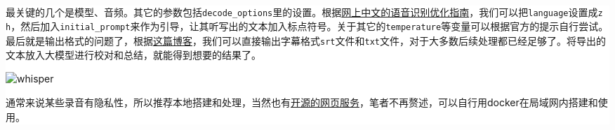 最关键的几个是模型、音频。其它的参数包括`decode_options`里的设置。根据[网上中文的语音识别优化指南](https://www.cnblogs.com/v3ucn/p/17987069)，我们可以把`language`设置成`zh`，然后加入`initial_prompt`来作为引导，让其听写出的文本加入标点符号。关于其它的`temperature`等变量可以根据官方的提示自行尝试。最后就是输出格式的问题了，根据[这篇博客](https://nicobytes.com/blog/en/how-to-use-whisper/)，我们可以直接输出字幕格式`srt`文件和`txt`文件，对于大多数后续处理都已经足够了。将导出的文本放入大模型进行校对和总结，就能得到想要的结果了。

![whisper](../../../../assets/images/openai-whisper.jpg)

通常来说某些录音有隐私性，所以推荐本地搭建和处理，当然也有[开源的网页服务](https://github.com/jhj0517/Whisper-WebUI)，笔者不再赘述，可以自行用docker在局域网内搭建和使用。
